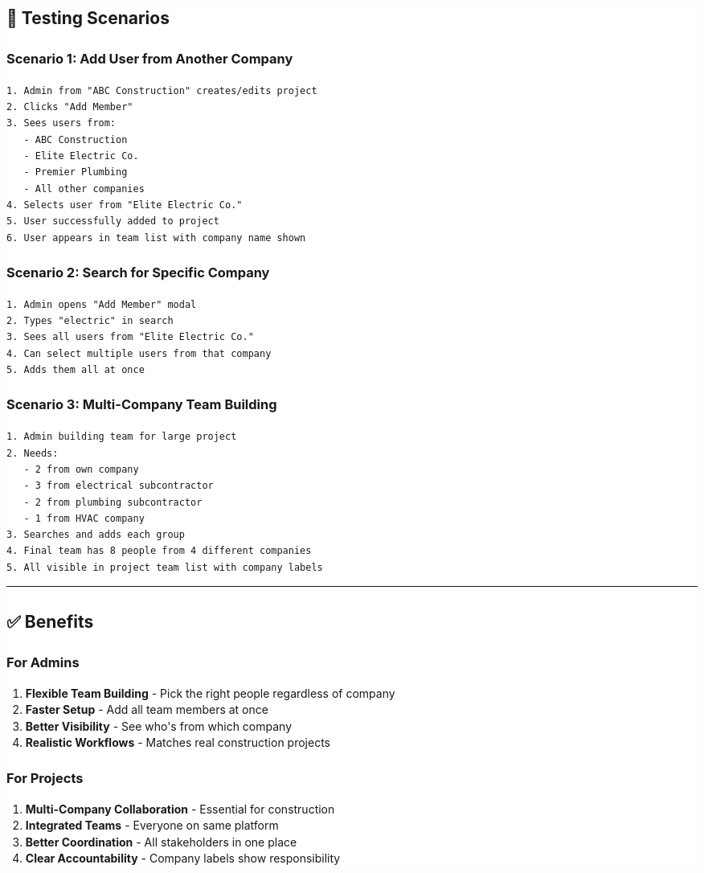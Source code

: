 
## 🧪 Testing Scenarios

### Scenario 1: Add User from Another Company
```
1. Admin from "ABC Construction" creates/edits project
2. Clicks "Add Member"
3. Sees users from:
   - ABC Construction
   - Elite Electric Co.
   - Premier Plumbing
   - All other companies
4. Selects user from "Elite Electric Co."
5. User successfully added to project
6. User appears in team list with company name shown
```

### Scenario 2: Search for Specific Company
```
1. Admin opens "Add Member" modal
2. Types "electric" in search
3. Sees all users from "Elite Electric Co."
4. Can select multiple users from that company
5. Adds them all at once
```

### Scenario 3: Multi-Company Team Building
```
1. Admin building team for large project
2. Needs:
   - 2 from own company
   - 3 from electrical subcontractor
   - 2 from plumbing subcontractor
   - 1 from HVAC company
3. Searches and adds each group
4. Final team has 8 people from 4 different companies
5. All visible in project team list with company labels
```

---

## ✅ Benefits

### For Admins
1. **Flexible Team Building** - Pick the right people regardless of company
2. **Faster Setup** - Add all team members at once
3. **Better Visibility** - See who's from which company
4. **Realistic Workflows** - Matches real construction projects

### For Projects
1. **Multi-Company Collaboration** - Essential for construction
2. **Integrated Teams** - Everyone on same platform
3. **Better Coordination** - All stakeholders in one place
4. **Clear Accountability** - Company labels show responsibility
